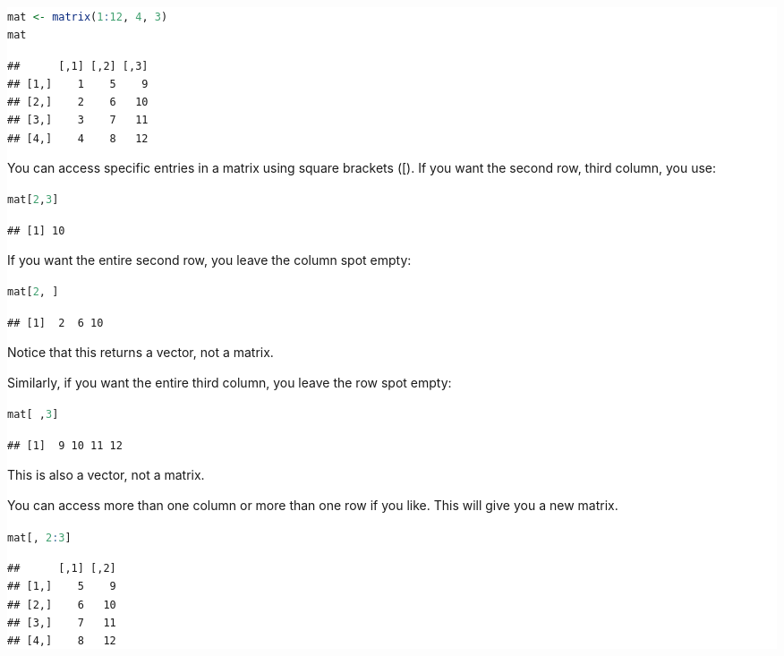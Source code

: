 ``` r
mat <- matrix(1:12, 4, 3)
mat
```

    ##      [,1] [,2] [,3]
    ## [1,]    1    5    9
    ## [2,]    2    6   10
    ## [3,]    3    7   11
    ## [4,]    4    8   12

You can access specific entries in a matrix using square brackets (\[).
If you want the second row, third column, you use:

``` r
mat[2,3]
```

    ## [1] 10

If you want the entire second row, you leave the column spot empty:

``` r
mat[2, ]
```

    ## [1]  2  6 10

Notice that this returns a vector, not a matrix.

Similarly, if you want the entire third column, you leave the row spot
empty:

``` r
mat[ ,3]
```

    ## [1]  9 10 11 12

This is also a vector, not a matrix.

You can access more than one column or more than one row if you like.
This will give you a new matrix.

``` r
mat[, 2:3]
```

    ##      [,1] [,2]
    ## [1,]    5    9
    ## [2,]    6   10
    ## [3,]    7   11
    ## [4,]    8   12
